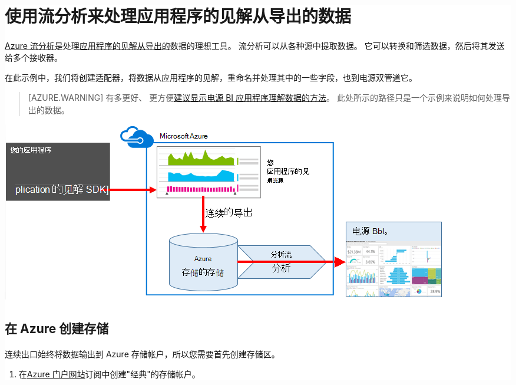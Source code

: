 <properties 
    pageTitle="使用流分析来处理应用程序的见解从导出的数据 |Microsoft Azure" 
    description="流分析可以不断变换、 筛选和路由的数据从应用程序的见解。" 
    services="application-insights" 
    documentationCenter=""
    authors="noamben" 
    manager="douge"/>

<tags 
    ms.service="application-insights" 
    ms.workload="tbd" 
    ms.tgt_pltfrm="ibiza" 
    ms.devlang="na" 
    ms.topic="article" 
    ms.date="10/18/2016" 
    ms.author="awills"/>

# <a name="use-stream-analytics-to-process-exported-data-from-application-insights"></a>使用流分析来处理应用程序的见解从导出的数据

[Azure 流分析](https://azure.microsoft.com/services/stream-analytics/)是处理[应用程序的见解从导出的](app-insights-export-telemetry.md)数据的理想工具。 流分析可以从各种源中提取数据。 它可以转换和筛选数据，然后将其发送给多个接收器。

在此示例中，我们将创建适配器，将数据从应用程序的见解，重命名并处理其中的一些字段，也到电源双管道它。

> [AZURE.WARNING] 有多更好、 更方便[建议显示电源 BI 应用程序理解数据的方法](app-insights-export-power-bi.md)。 此处所示的路径只是一个示例来说明如何处理导出的数据。

![导出到 PBI 的 SA 通过的框图](./media/app-insights-export-stream-analytics/020.png)


## <a name="create-storage-in-azure"></a>在 Azure 创建存储

连续出口始终将数据输出到 Azure 存储帐户，所以您需要首先创建存储区。

1.  在[Azure 门户网站](https://portal.azure.com)订阅中创建"经典"的存储帐户。

